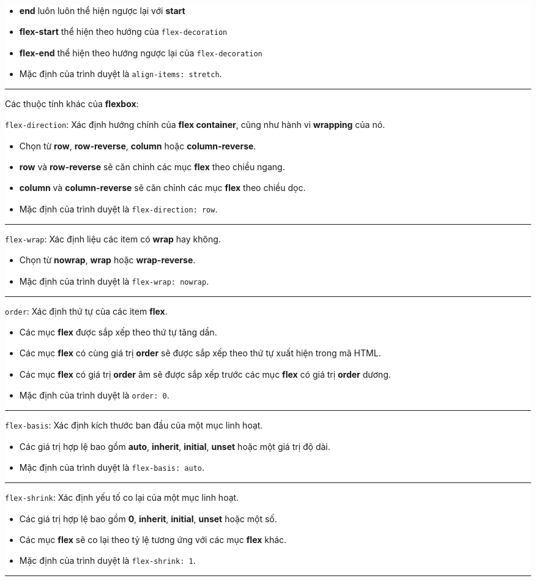 - **end** luôn luôn thể hiện ngược lại với **start**

- **flex-start** thể hiện theo hướng của `flex-decoration`

- **flex-end** thể hiện theo hướng ngược lại của `flex-decoration`

- Mặc định của trình duyệt là `align-items: stretch`.

---

Các thuộc tính khác của **flexbox**:

`flex-direction`: Xác định hướng chính của **flex container**, cũng như hành vi **wrapping** của nó.

- Chọn từ **row**, **row-reverse**, **column** hoặc **column-reverse**.

- **row** và **row-reverse** sẽ căn chỉnh các mục **flex** theo chiều ngang.

- **column** và **column-reverse** sẽ căn chỉnh các mục **flex** theo chiều dọc.

- Mặc định của trình duyệt là `flex-direction: row`.

---

`flex-wrap`: Xác định liệu các item có **wrap** hay không.

- Chọn từ **nowrap**, **wrap** hoặc **wrap-reverse**.

- Mặc định của trình duyệt là `flex-wrap: nowrap`.

---

`order`: Xác định thứ tự của các item **flex**.

- Các mục **flex** được sắp xếp theo thứ tự tăng dần.

- Các mục **flex** có cùng giá trị **order** sẽ được sắp xếp theo thứ tự xuất hiện trong mã HTML.

- Các mục **flex** có giá trị **order** âm sẽ được sắp xếp trước các mục **flex** có giá trị **order** dương.

- Mặc định của trình duyệt là `order: 0`.

---

`flex-basis`: Xác định kích thước ban đầu của một mục linh hoạt.

- Các giá trị hợp lệ bao gồm **auto**, **inherit**, **initial**, **unset** hoặc một giá trị độ dài.

- Mặc định của trình duyệt là `flex-basis: auto`.

---

`flex-shrink`: Xác định yếu tố co lại của một mục linh hoạt.

- Các giá trị hợp lệ bao gồm **0**, **inherit**, **initial**, **unset** hoặc một số.

- Các mục **flex** sẽ co lại theo tỷ lệ tương ứng với các mục **flex** khác.

- Mặc định của trình duyệt là `flex-shrink: 1`.

---
